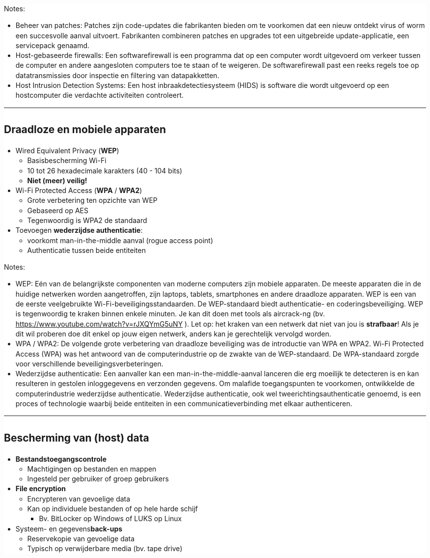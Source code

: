 Notes:

-   Beheer van patches: Patches zijn code-updates die fabrikanten bieden om te voorkomen dat een nieuw ontdekt virus of worm een succesvolle aanval uitvoert. Fabrikanten combineren patches en upgrades tot een uitgebreide update-applicatie, een servicepack genaamd.
-   Host-gebaseerde firewalls: Een softwarefirewall is een programma dat op een computer wordt uitgevoerd om verkeer tussen de computer en andere aangesloten computers toe te staan of te weigeren. De softwarefirewall past een reeks regels toe op datatransmissies door inspectie en filtering van datapakketten.
-   Host Intrusion Detection Systems: Een host inbraakdetectiesysteem (HIDS) is software die wordt uitgevoerd op een hostcomputer die verdachte activiteiten controleert.

---

## Draadloze en mobiele apparaten

-   Wired Equivalent Privacy (**WEP**)
    -   Basisbescherming Wi-Fi
    -   10 tot 26 hexadecimale karakters (40 - 104 bits)
    -   **Niet (meer) veilig!**
-   Wi-Fi Protected Access (**WPA** / **WPA2**)
    -   Grote verbetering ten opzichte van WEP
    -   Gebaseerd op AES
    -   Tegenwoordig is WPA2 de standaard
-   Toevoegen **wederzijdse authenticatie**:
    -   voorkomt man-in-the-middle aanval (rogue access point)
    -   Authenticatie tussen beide entiteiten

Notes:

-   WEP: Eén van de belangrijkste componenten van moderne computers zijn mobiele apparaten. De meeste apparaten die in de huidige netwerken worden aangetroffen, zijn laptops, tablets, smartphones en andere draadloze apparaten. WEP is een van de eerste veelgebruikte Wi-Fi-beveiligingsstandaarden. De WEP-standaard biedt authenticatie- en coderingsbeveiliging. WEP is tegenwoordig te kraken binnen enkele minuten. Je kan dit doen met tools als aircrack-ng (bv. https://www.youtube.com/watch?v=rJXQYmG5uNY ). Let op: het kraken van een netwerk dat niet van jou is **strafbaar**! Als je dit wil proberen doe dit enkel op jouw eigen netwerk, anders kan je gerechtelijk vervolgd worden.
-   WPA / WPA2: De volgende grote verbetering van draadloze beveiliging was de introductie van WPA en WPA2. Wi-Fi Protected Access (WPA) was het antwoord van de computerindustrie op de zwakte van de WEP-standaard. De WPA-standaard zorgde voor verschillende beveiligingsverbeteringen.
-   Wederzijdse authenticatie: Een aanvaller kan een man-in-the-middle-aanval lanceren die erg moeilijk te detecteren is en kan resulteren in gestolen inloggegevens en verzonden gegevens. Om malafide toegangspunten te voorkomen, ontwikkelde de computerindustrie wederzijdse authenticatie. Wederzijdse authenticatie, ook wel tweerichtingsauthenticatie genoemd, is een proces of technologie waarbij beide entiteiten in een communicatieverbinding met elkaar authenticeren.

---

## Bescherming van (host) data

-   **Bestandstoegangscontrole**
    -   Machtigingen op bestanden en mappen
    -   Ingesteld per gebruiker of groep gebruikers
-   **File encryption**
    -   Encrypteren van gevoelige data
    -   Kan op individuele bestanden of op hele harde schijf
        -   Bv. BitLocker op Windows of LUKS op Linux
-   Systeem- en gegevens**back-ups**
    -   Reservekopie van gevoelige data
    -   Typisch op verwijderbare media (bv. tape drive)

